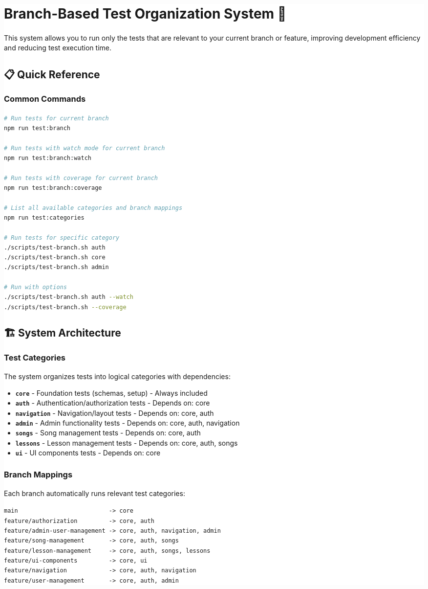 # Branch-Based Test Organization System 🧪

This system allows you to run only the tests that are relevant to your current branch or feature, improving development efficiency and reducing test execution time.

## 📋 Quick Reference

### Common Commands

```bash
# Run tests for current branch
npm run test:branch

# Run tests with watch mode for current branch
npm run test:branch:watch

# Run tests with coverage for current branch
npm run test:branch:coverage

# List all available categories and branch mappings
npm run test:categories

# Run tests for specific category
./scripts/test-branch.sh auth
./scripts/test-branch.sh core
./scripts/test-branch.sh admin

# Run with options
./scripts/test-branch.sh auth --watch
./scripts/test-branch.sh --coverage
```

## 🏗️ System Architecture

### Test Categories

The system organizes tests into logical categories with dependencies:

- **`core`** - Foundation tests (schemas, setup) - Always included
- **`auth`** - Authentication/authorization tests - Depends on: core
- **`navigation`** - Navigation/layout tests - Depends on: core, auth
- **`admin`** - Admin functionality tests - Depends on: core, auth, navigation
- **`songs`** - Song management tests - Depends on: core, auth
- **`lessons`** - Lesson management tests - Depends on: core, auth, songs
- **`ui`** - UI components tests - Depends on: core

### Branch Mappings

Each branch automatically runs relevant test categories:

```
main                          -> core
feature/authorization         -> core, auth
feature/admin-user-management -> core, auth, navigation, admin
feature/song-management       -> core, auth, songs
feature/lesson-management     -> core, auth, songs, lessons
feature/ui-components         -> core, ui
feature/navigation            -> core, auth, navigation
feature/user-management       -> core, auth, admin
```
